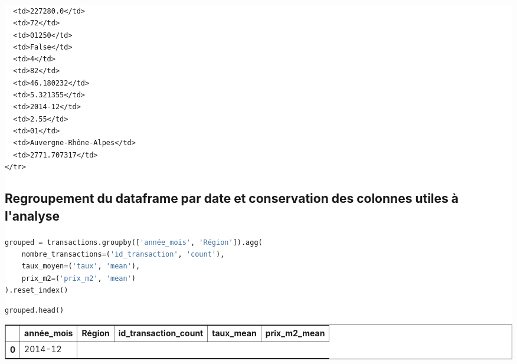       <td>227280.0</td>
      <td>72</td>
      <td>01250</td>
      <td>False</td>
      <td>4</td>
      <td>82</td>
      <td>46.180232</td>
      <td>5.321355</td>
      <td>2014-12</td>
      <td>2.55</td>
      <td>01</td>
      <td>Auvergne-Rhône-Alpes</td>
      <td>2771.707317</td>
    </tr>
  </tbody>
</table>
</div>



## Regroupement du dataframe par date et conservation des colonnes utiles à l'analyse


```python
grouped = transactions.groupby(['année_mois', 'Région']).agg(
    nombre_transactions=('id_transaction', 'count'),
    taux_moyen=('taux', 'mean'),
    prix_m2=('prix_m2', 'mean')
).reset_index()
```


```python
grouped.head()
```




<div>
<style scoped>
    .dataframe tbody tr th:only-of-type {
        vertical-align: middle;
    }

    .dataframe tbody tr th {
        vertical-align: top;
    }

    .dataframe thead th {
        text-align: right;
    }
</style>
<table border="1" class="dataframe">
  <thead>
    <tr style="text-align: right;">
      <th></th>
      <th>année_mois</th>
      <th>Région</th>
      <th>id_transaction_count</th>
      <th>taux_mean</th>
      <th>prix_m2_mean</th>
    </tr>
  </thead>
  <tbody>
    <tr>
      <th>0</th>
      <td>2014-12</td>